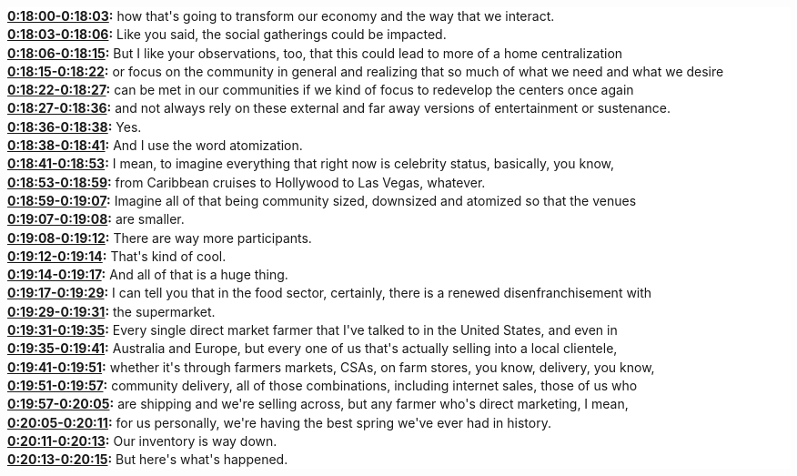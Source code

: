 **[0:18:00-0:18:03](https://regenerativeskills.com/joel-salatin-has-hope-for-a-post-covid-regenerative-agri-culture/#t=0:18:00):**  how that's going to transform our economy and the way that we interact.  
**[0:18:03-0:18:06](https://regenerativeskills.com/joel-salatin-has-hope-for-a-post-covid-regenerative-agri-culture/#t=0:18:03):**  Like you said, the social gatherings could be impacted.  
**[0:18:06-0:18:15](https://regenerativeskills.com/joel-salatin-has-hope-for-a-post-covid-regenerative-agri-culture/#t=0:18:06):**  But I like your observations, too, that this could lead to more of a home centralization  
**[0:18:15-0:18:22](https://regenerativeskills.com/joel-salatin-has-hope-for-a-post-covid-regenerative-agri-culture/#t=0:18:15):**  or focus on the community in general and realizing that so much of what we need and what we desire  
**[0:18:22-0:18:27](https://regenerativeskills.com/joel-salatin-has-hope-for-a-post-covid-regenerative-agri-culture/#t=0:18:22):**  can be met in our communities if we kind of focus to redevelop the centers once again  
**[0:18:27-0:18:36](https://regenerativeskills.com/joel-salatin-has-hope-for-a-post-covid-regenerative-agri-culture/#t=0:18:27):**  and not always rely on these external and far away versions of entertainment or sustenance.  
**[0:18:36-0:18:38](https://regenerativeskills.com/joel-salatin-has-hope-for-a-post-covid-regenerative-agri-culture/#t=0:18:36):**  Yes.  
**[0:18:38-0:18:41](https://regenerativeskills.com/joel-salatin-has-hope-for-a-post-covid-regenerative-agri-culture/#t=0:18:38):**  And I use the word atomization.  
**[0:18:41-0:18:53](https://regenerativeskills.com/joel-salatin-has-hope-for-a-post-covid-regenerative-agri-culture/#t=0:18:41):**  I mean, to imagine everything that right now is celebrity status, basically, you know,  
**[0:18:53-0:18:59](https://regenerativeskills.com/joel-salatin-has-hope-for-a-post-covid-regenerative-agri-culture/#t=0:18:53):**  from Caribbean cruises to Hollywood to Las Vegas, whatever.  
**[0:18:59-0:19:07](https://regenerativeskills.com/joel-salatin-has-hope-for-a-post-covid-regenerative-agri-culture/#t=0:18:59):**  Imagine all of that being community sized, downsized and atomized so that the venues  
**[0:19:07-0:19:08](https://regenerativeskills.com/joel-salatin-has-hope-for-a-post-covid-regenerative-agri-culture/#t=0:19:07):**  are smaller.  
**[0:19:08-0:19:12](https://regenerativeskills.com/joel-salatin-has-hope-for-a-post-covid-regenerative-agri-culture/#t=0:19:08):**  There are way more participants.  
**[0:19:12-0:19:14](https://regenerativeskills.com/joel-salatin-has-hope-for-a-post-covid-regenerative-agri-culture/#t=0:19:12):**  That's kind of cool.  
**[0:19:14-0:19:17](https://regenerativeskills.com/joel-salatin-has-hope-for-a-post-covid-regenerative-agri-culture/#t=0:19:14):**  And all of that is a huge thing.  
**[0:19:17-0:19:29](https://regenerativeskills.com/joel-salatin-has-hope-for-a-post-covid-regenerative-agri-culture/#t=0:19:17):**  I can tell you that in the food sector, certainly, there is a renewed disenfranchisement with  
**[0:19:29-0:19:31](https://regenerativeskills.com/joel-salatin-has-hope-for-a-post-covid-regenerative-agri-culture/#t=0:19:29):**  the supermarket.  
**[0:19:31-0:19:35](https://regenerativeskills.com/joel-salatin-has-hope-for-a-post-covid-regenerative-agri-culture/#t=0:19:31):**  Every single direct market farmer that I've talked to in the United States, and even in  
**[0:19:35-0:19:41](https://regenerativeskills.com/joel-salatin-has-hope-for-a-post-covid-regenerative-agri-culture/#t=0:19:35):**  Australia and Europe, but every one of us that's actually selling into a local clientele,  
**[0:19:41-0:19:51](https://regenerativeskills.com/joel-salatin-has-hope-for-a-post-covid-regenerative-agri-culture/#t=0:19:41):**  whether it's through farmers markets, CSAs, on farm stores, you know, delivery, you know,  
**[0:19:51-0:19:57](https://regenerativeskills.com/joel-salatin-has-hope-for-a-post-covid-regenerative-agri-culture/#t=0:19:51):**  community delivery, all of those combinations, including internet sales, those of us who  
**[0:19:57-0:20:05](https://regenerativeskills.com/joel-salatin-has-hope-for-a-post-covid-regenerative-agri-culture/#t=0:19:57):**  are shipping and we're selling across, but any farmer who's direct marketing, I mean,  
**[0:20:05-0:20:11](https://regenerativeskills.com/joel-salatin-has-hope-for-a-post-covid-regenerative-agri-culture/#t=0:20:05):**  for us personally, we're having the best spring we've ever had in history.  
**[0:20:11-0:20:13](https://regenerativeskills.com/joel-salatin-has-hope-for-a-post-covid-regenerative-agri-culture/#t=0:20:11):**  Our inventory is way down.  
**[0:20:13-0:20:15](https://regenerativeskills.com/joel-salatin-has-hope-for-a-post-covid-regenerative-agri-culture/#t=0:20:13):**  But here's what's happened.  